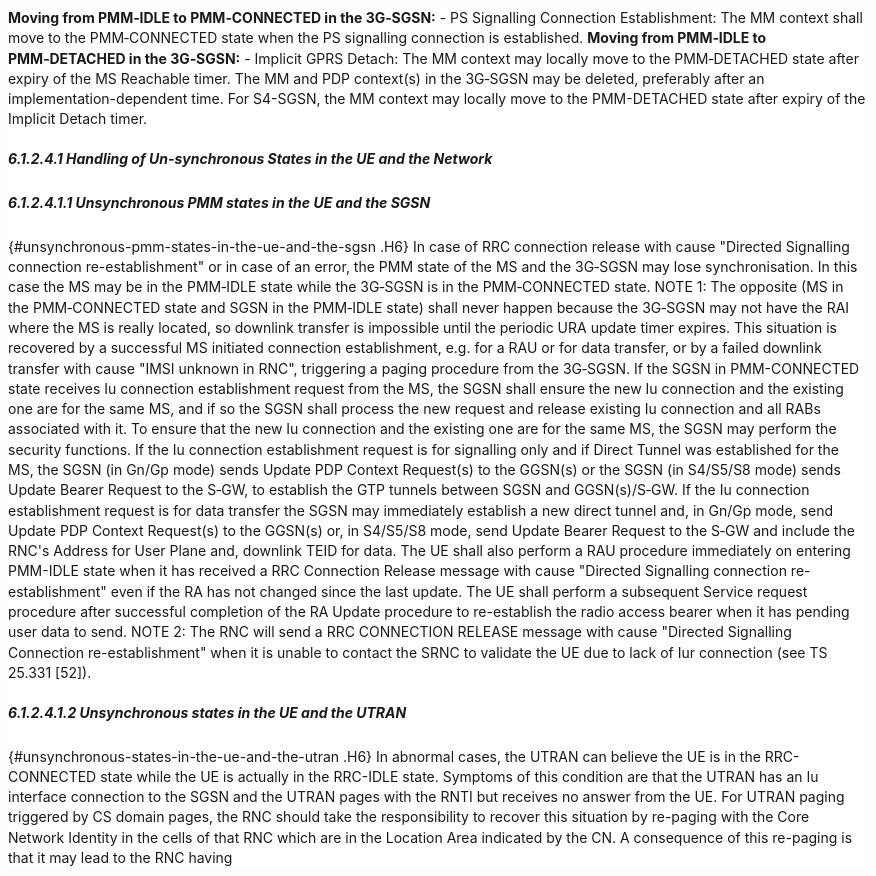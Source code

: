 **Moving from PMM‑IDLE to PMM‑CONNECTED in the 3G‑SGSN:**
\- PS Signalling Connection Establishment: The MM context shall move to the
PMM‑CONNECTED state when the PS signalling connection is established.
**Moving from PMM‑IDLE to PMM‑DETACHED in the 3G‑SGSN:**
\- Implicit GPRS Detach: The MM context may locally move to the PMM‑DETACHED
state after expiry of the MS Reachable timer. The MM and PDP context(s) in the
3G‑SGSN may be deleted, preferably after an implementation-dependent time. For
S4-SGSN, the MM context may locally move to the PMM-DETACHED state after
expiry of the Implicit Detach timer.
##### 6.1.2.4.1 Handling of Un-synchronous States in the UE and the Network
##### 6.1.2.4.1.1 Unsynchronous PMM states in the UE and the SGSN
{#unsynchronous-pmm-states-in-the-ue-and-the-sgsn .H6}
In case of RRC connection release with cause \"Directed Signalling connection
re-establishment\" or in case of an error, the PMM state of the MS and the
3G‑SGSN may lose synchronisation. In this case the MS may be in the PMM‑IDLE
state while the 3G‑SGSN is in the PMM‑CONNECTED state.
NOTE 1: The opposite (MS in the PMM‑CONNECTED state and SGSN in the PMM‑IDLE
state) shall never happen because the 3G‑SGSN may not have the RAI where the
MS is really located, so downlink transfer is impossible until the periodic
URA update timer expires.
This situation is recovered by a successful MS initiated connection
establishment, e.g. for a RAU or for data transfer, or by a failed downlink
transfer with cause \"IMSI unknown in RNC\", triggering a paging procedure
from the 3G‑SGSN.
If the SGSN in PMM-CONNECTED state receives Iu connection establishment
request from the MS, the SGSN shall ensure the new Iu connection and the
existing one are for the same MS, and if so the SGSN shall process the new
request and release existing Iu connection and all RABs associated with it. To
ensure that the new Iu connection and the existing one are for the same MS,
the SGSN may perform the security functions. If the Iu connection
establishment request is for signalling only and if Direct Tunnel was
established for the MS, the SGSN (in Gn/Gp mode) sends Update PDP Context
Request(s) to the GGSN(s) or the SGSN (in S4/S5/S8 mode) sends Update Bearer
Request to the S‑GW, to establish the GTP tunnels between SGSN and
GGSN(s)/S‑GW. If the Iu connection establishment request is for data transfer
the SGSN may immediately establish a new direct tunnel and, in Gn/Gp mode,
send Update PDP Context Request(s) to the GGSN(s) or, in S4/S5/S8 mode, send
Update Bearer Request to the S‑GW and include the RNC\'s Address for User
Plane and, downlink TEID for data.
The UE shall also perform a RAU procedure immediately on entering PMM-IDLE
state when it has received a RRC Connection Release message with cause
\"Directed Signalling connection re-establishment\" even if the RA has not
changed since the last update. The UE shall perform a subsequent Service
request procedure after successful completion of the RA Update procedure to
re-establish the radio access bearer when it has pending user data to send.
NOTE 2: The RNC will send a RRC CONNECTION RELEASE message with cause
\"Directed Signalling Connection re-establishment\" when it is unable to
contact the SRNC to validate the UE due to lack of Iur connection (see TS
25.331 [52]).
##### 6.1.2.4.1.2 Unsynchronous states in the UE and the UTRAN
{#unsynchronous-states-in-the-ue-and-the-utran .H6}
In abnormal cases, the UTRAN can believe the UE is in the RRC-CONNECTED state
while the UE is actually in the RRC-IDLE state.
Symptoms of this condition are that the UTRAN has an Iu interface connection
to the SGSN and the UTRAN pages with the RNTI but receives no answer from the
UE.
For UTRAN paging triggered by CS domain pages, the RNC should take the
responsibility to recover this situation by re-paging with the Core Network
Identity in the cells of that RNC which are in the Location Area indicated by
the CN. A consequence of this re-paging is that it may lead to the RNC having